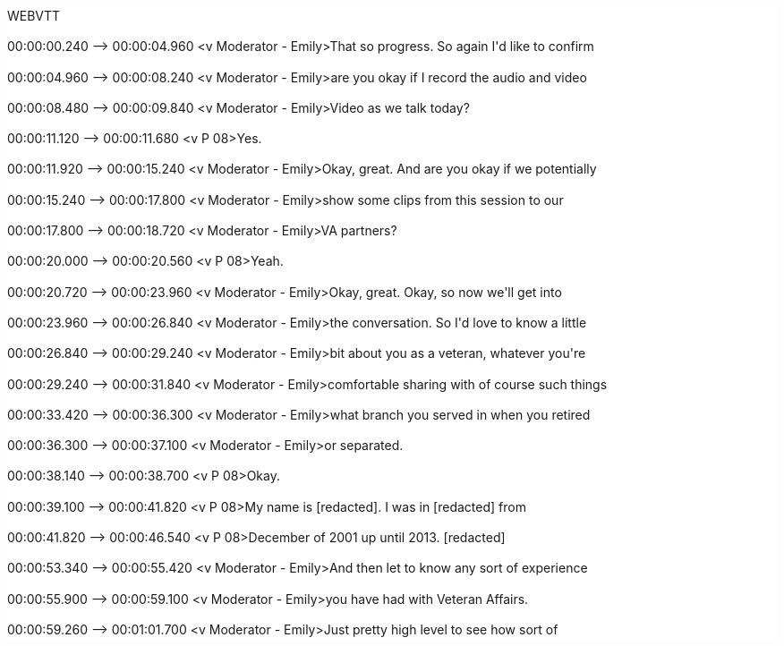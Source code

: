 WEBVTT

00:00:00.240 --> 00:00:04.960
<v Moderator - Emily>That so progress. So again I'd like to confirm

00:00:04.960 --> 00:00:08.240
<v Moderator - Emily>are you okay if I record the audio and video

00:00:08.480 --> 00:00:09.840
<v Moderator - Emily>Video as we talk today?

00:00:11.120 --> 00:00:11.680
<v P 08>Yes.

00:00:11.920 --> 00:00:15.240
<v Moderator - Emily>Okay, great. And are you okay if we potentially

00:00:15.240 --> 00:00:17.800
<v Moderator - Emily>show some clips from this session to our

00:00:17.800 --> 00:00:18.720
<v Moderator - Emily>VA partners?

00:00:20.000 --> 00:00:20.560
<v P 08>Yeah.

00:00:20.720 --> 00:00:23.960
<v Moderator - Emily>Okay, great. Okay, so now we'll get into

00:00:23.960 --> 00:00:26.840
<v Moderator - Emily>the conversation. So I'd love to know a little

00:00:26.840 --> 00:00:29.240
<v Moderator - Emily>bit about you as a veteran, whatever you're

00:00:29.240 --> 00:00:31.840
<v Moderator - Emily>comfortable sharing with of course such things

00:00:33.420 --> 00:00:36.300
<v Moderator - Emily>what branch you served in when you retired

00:00:36.300 --> 00:00:37.100
<v Moderator - Emily>or separated.

00:00:38.140 --> 00:00:38.700
<v P 08>Okay.

00:00:39.100 --> 00:00:41.820
<v P 08>My name is [redacted]. I was in [redacted] from

00:00:41.820 --> 00:00:46.540
<v P 08>December of 2001 up until 2013. [redacted]

00:00:53.340 --> 00:00:55.420
<v Moderator - Emily>And then let to know any sort of experience

00:00:55.900 --> 00:00:59.100
<v Moderator - Emily>you have had with Veteran Affairs.

00:00:59.260 --> 00:01:01.700
<v Moderator - Emily>Just pretty high level to see how sort of
